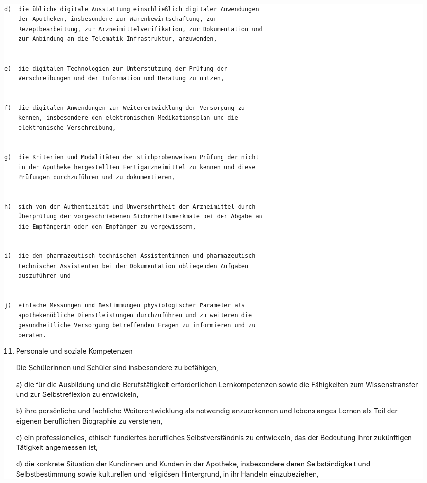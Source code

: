 
    d)  die übliche digitale Ausstattung einschließlich digitaler Anwendungen
        der Apotheken, insbesondere zur Warenbewirtschaftung, zur
        Rezeptbearbeitung, zur Arzneimittelverifikation, zur Dokumentation und
        zur Anbindung an die Telematik-Infrastruktur, anzuwenden,


    e)  die digitalen Technologien zur Unterstützung der Prüfung der
        Verschreibungen und der Information und Beratung zu nutzen,


    f)  die digitalen Anwendungen zur Weiterentwicklung der Versorgung zu
        kennen, insbesondere den elektronischen Medikationsplan und die
        elektronische Verschreibung,


    g)  die Kriterien und Modalitäten der stichprobenweisen Prüfung der nicht
        in der Apotheke hergestellten Fertigarzneimittel zu kennen und diese
        Prüfungen durchzuführen und zu dokumentieren,


    h)  sich von der Authentizität und Unversehrtheit der Arzneimittel durch
        Überprüfung der vorgeschriebenen Sicherheitsmerkmale bei der Abgabe an
        die Empfängerin oder den Empfänger zu vergewissern,


    i)  die den pharmazeutisch-technischen Assistentinnen und pharmazeutisch-
        technischen Assistenten bei der Dokumentation obliegenden Aufgaben
        auszuführen und


    j)  einfache Messungen und Bestimmungen physiologischer Parameter als
        apothekenübliche Dienstleistungen durchzuführen und zu weiteren die
        gesundheitliche Versorgung betreffenden Fragen zu informieren und zu
        beraten.





11. Personale und soziale Kompetenzen

    Die Schülerinnen und Schüler sind insbesondere zu befähigen,

    a)  die für die Ausbildung und die Berufstätigkeit erforderlichen
        Lernkompetenzen sowie die Fähigkeiten zum Wissenstransfer und zur
        Selbstreflexion zu entwickeln,


    b)  ihre persönliche und fachliche Weiterentwicklung als notwendig
        anzuerkennen und lebenslanges Lernen als Teil der eigenen beruflichen
        Biographie zu verstehen,


    c)  ein professionelles, ethisch fundiertes berufliches Selbstverständnis
        zu entwickeln, das der Bedeutung ihrer zukünftigen Tätigkeit
        angemessen ist,


    d)  die konkrete Situation der Kundinnen und Kunden in der Apotheke,
        insbesondere deren Selbständigkeit und Selbstbestimmung sowie
        kulturellen und religiösen Hintergrund, in ihr Handeln einzubeziehen,
